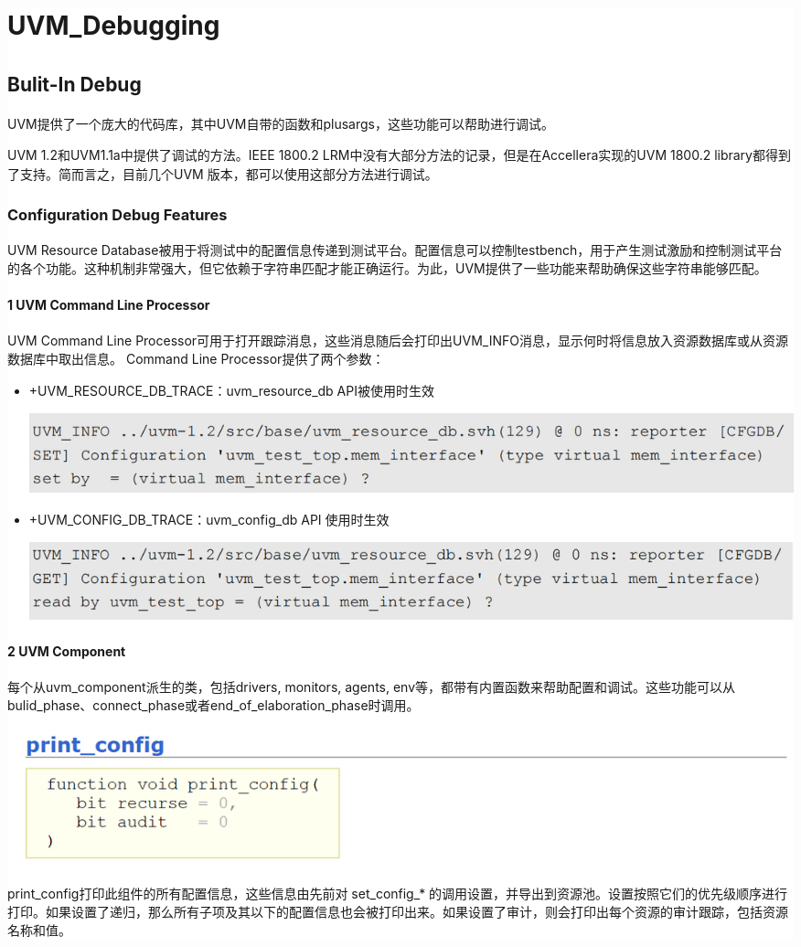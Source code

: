 # UVM_Debugging

## Bulit-In Debug

UVM提供了一个庞大的代码库，其中UVM自带的函数和plusargs，这些功能可以帮助进行调试。

UVM 1.2和UVM1.1a中提供了调试的方法。IEEE 1800.2 LRM中没有大部分方法的记录，但是在Accellera实现的UVM 1800.2 library都得到了支持。简而言之，目前几个UVM 版本，都可以使用这部分方法进行调试。

### Configuration Debug Features

UVM Resource Database被用于将测试中的配置信息传递到测试平台。配置信息可以控制testbench，用于产生测试激励和控制测试平台的各个功能。这种机制非常强大，但它依赖于字符串匹配才能正确运行。为此，UVM提供了一些功能来帮助确保这些字符串能够匹配。

#### 1 UVM Command Line Processor

UVM Command Line Processor可用于打开跟踪消息，这些消息随后会打印出UVM_INFO消息，显示何时将信息放入资源数据库或从资源数据库中取出信息。 Command Line Processor提供了两个参数：

- +UVM_RESOURCE_DB_TRACE：uvm_resource_db API被使用时生效

  ![image-20250118153801566](./assets/image-20250118153801566.png)

- +UVM_CONFIG_DB_TRACE：uvm_config_db API 使用时生效

  ![image-20250118153828637](./assets/image-20250118153828637.png)

#### 2 UVM Component

每个从uvm_component派生的类，包括drivers, monitors, agents, env等，都带有内置函数来帮助配置和调试。这些功能可以从bulid_phase、connect_phase或者end_of_elaboration_phase时调用。

![image-20250118154316907](./assets/image-20250118154316907.png)

print_config打印此组件的所有配置信息，这些信息由先前对 set_config_* 的调用设置，并导出到资源池。设置按照它们的优先级顺序进行打印。如果设置了递归，那么所有子项及其以下的配置信息也会被打印出来。如果设置了审计，则会打印出每个资源的审计跟踪，包括资源名称和值。

